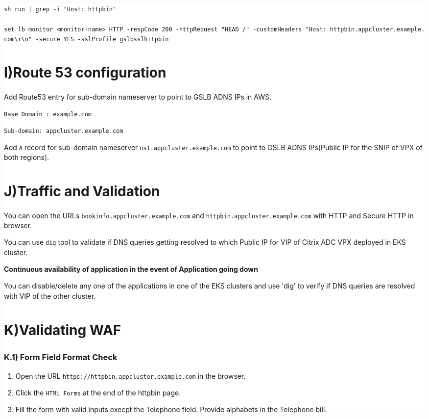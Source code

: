     sh run | grep -i "Host: httpbin"

    set lb monitor <monitor-name> HTTP -respCode 200 -httpRequest "HEAD /" -customHeaders "Host: httpbin.appcluster.example.com\r\n" -secure YES -sslProfile gslbsslhttpbin

# <a name="route53">I)Route 53 configuration</a>
Add Route53 entry for sub-domain nameserver to point to GSLB ADNS IPs in AWS.

`Base Domain : example.com`

`Sub-domain: appcluster.example.com`

Add `A` record for sub-domain nameserver `ns1.appcluster.example.com` to point to GSLB ADNS IPs(Public IP for the SNIP of VPX of both regions).


# <a name="traffic">J)Traffic and Validation</a>

You can open the URLs `bookinfo.appcluster.example.com` and `httpbin.appcluster.example.com` with HTTP and Secure HTTP in browser.

You can use `dig` tool to validate if DNS queries getting resolved to which Public IP for VIP of Citrix ADC VPX deployed in EKS cluster.

**Continuous availability of application in the event of Application going down**

You can disable/delete any one of the applications in one of the EKS clusters and use 'dig' to verify if DNS queries are resolved with VIP of the other cluster.

# <a name="waf-validation">K)Validating WAF</a>

### K.1) Form Field Format Check

1. Open the URL `https://httpbin.appcluster.example.com` in the browser.

2. Click the `HTML Forms` at the end of the httpbin page.

3. Fill the form with valid inputs execpt the Telephone field. Provide alphabets in the Telephone bill.
